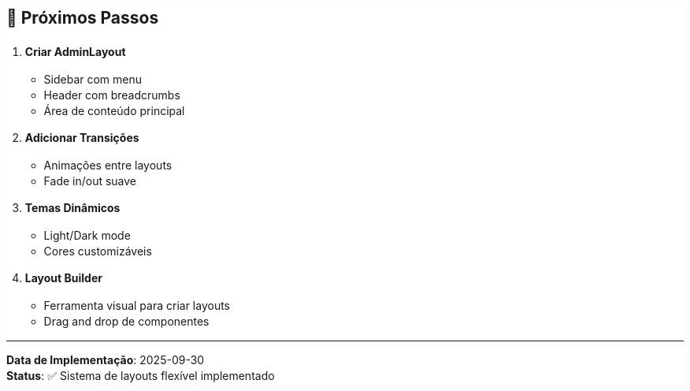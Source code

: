 
## 🚀 Próximos Passos

1. **Criar AdminLayout**
   - Sidebar com menu
   - Header com breadcrumbs
   - Área de conteúdo principal

2. **Adicionar Transições**
   - Animações entre layouts
   - Fade in/out suave

3. **Temas Dinâmicos**
   - Light/Dark mode
   - Cores customizáveis

4. **Layout Builder**
   - Ferramenta visual para criar layouts
   - Drag and drop de componentes

---

**Data de Implementação**: 2025-09-30  
**Status**: ✅ Sistema de layouts flexível implementado
